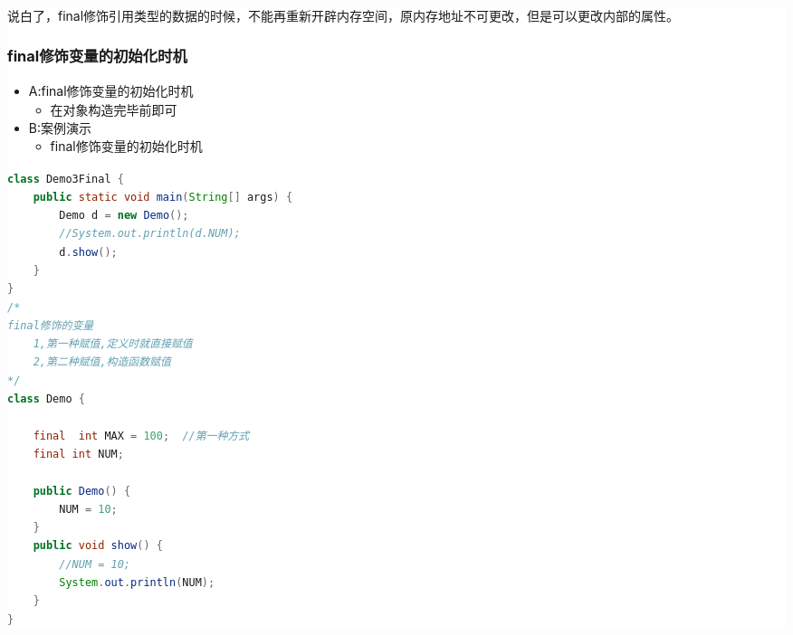 说白了，final修饰引用类型的数据的时候，不能再重新开辟内存空间，原内存地址不可更改，但是可以更改内部的属性。


### final修饰变量的初始化时机
* A:final修饰变量的初始化时机
  * 在对象构造完毕前即可
* B:案例演示
  * final修饰变量的初始化时机


```java
class Demo3Final {
	public static void main(String[] args) {
		Demo d = new Demo();
		//System.out.println(d.NUM);
		d.show();
	}
}
/*
final修饰的变量
	1,第一种赋值,定义时就直接赋值
	2,第二种赋值,构造函数赋值
*/
class Demo {
	
	final  int MAX = 100;  //第一种方式
	final int NUM;						
	
	public Demo() {
		NUM = 10;
	}
	public void show() {
		//NUM = 10;
		System.out.println(NUM);
	}
}
```
